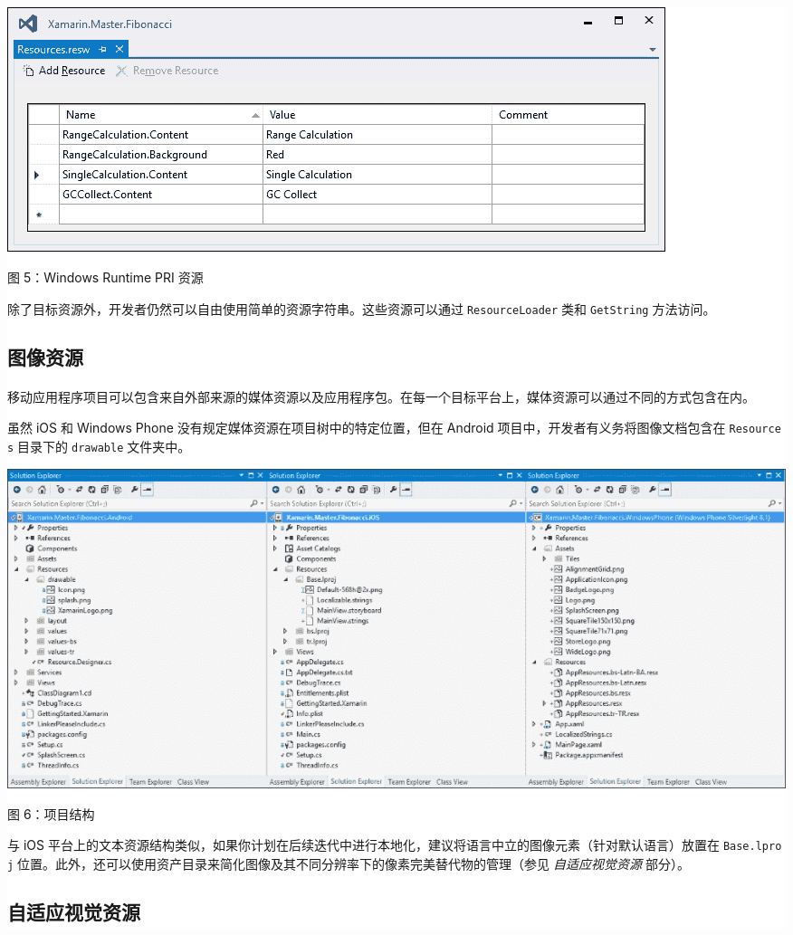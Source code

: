 ![Windows Phone](img/B04693_09_05.jpg)

图 5：Windows Runtime PRI 资源

除了目标资源外，开发者仍然可以自由使用简单的资源字符串。这些资源可以通过 `ResourceLoader` 类和 `GetString` 方法访问。

## 图像资源

移动应用程序项目可以包含来自外部来源的媒体资源以及应用程序包。在每一个目标平台上，媒体资源可以通过不同的方式包含在内。

虽然 iOS 和 Windows Phone 没有规定媒体资源在项目树中的特定位置，但在 Android 项目中，开发者有义务将图像文档包含在 `Resources` 目录下的 `drawable` 文件夹中。

![图像资源](img/B04693_09_06.jpg)

图 6：项目结构

与 iOS 平台上的文本资源结构类似，如果你计划在后续迭代中进行本地化，建议将语言中立的图像元素（针对默认语言）放置在 `Base.lproj` 位置。此外，还可以使用资产目录来简化图像及其不同分辨率下的像素完美替代物的管理（参见 *自适应视觉资源* 部分）。

## 自适应视觉资源
